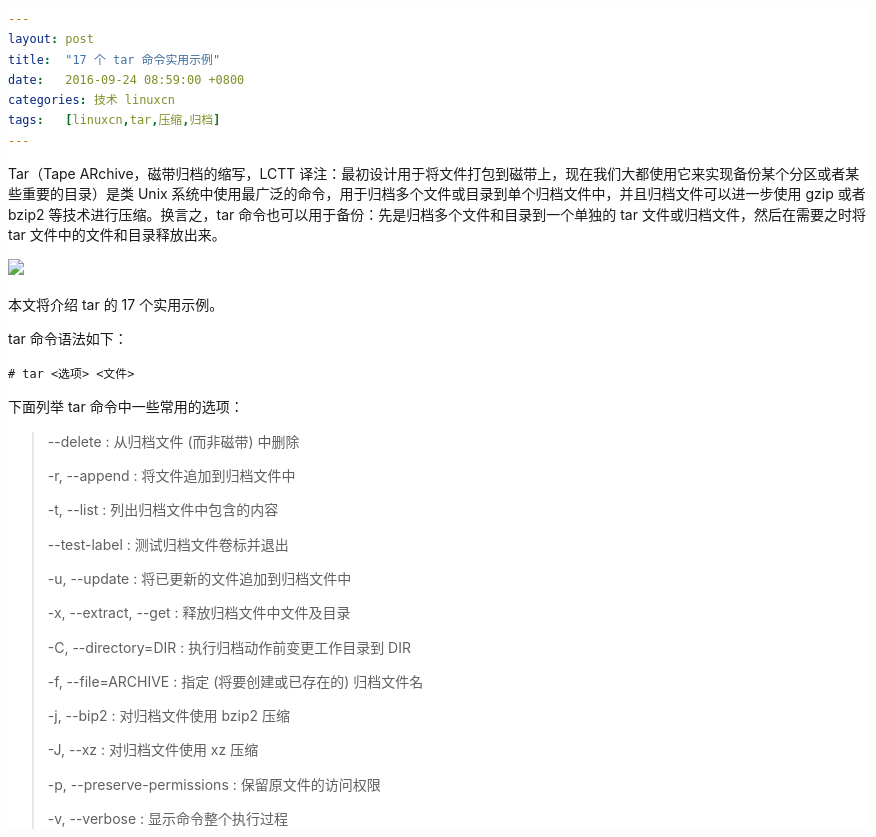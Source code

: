 ```yaml
---
layout: post
title:	"17 个 tar 命令实用示例"
date:	2016-09-24 08:59:00 +0800 
categories:	技术 linuxcn 
tags:	[linuxcn,tar,压缩,归档]
---
```



Tar（Tape ARchive，磁带归档的缩写，LCTT 译注：最初设计用于将文件打包到磁带上，现在我们大都使用它来实现备份某个分区或者某些重要的目录）是类 Unix 系统中使用最广泛的命令，用于归档多个文件或目录到单个归档文件中，并且归档文件可以进一步使用 gzip 或者 bzip2 等技术进行压缩。换言之，tar 命令也可以用于备份：先是归档多个文件和目录到一个单独的 tar 文件或归档文件，然后在需要之时将 tar 文件中的文件和目录释放出来。


![](/Asserts/Images/album/201609/24/070653f5wz5iaaj9ywjfyt.jpg)


本文将介绍 tar 的 17 个实用示例。


tar 命令语法如下：



```
# tar <选项> <文件>

```

下面列举 tar 命令中一些常用的选项：



> 
> --delete : 从归档文件 (而非磁带) 中删除
> 
> 
> -r, --append : 将文件追加到归档文件中
> 
> 
> -t, --list : 列出归档文件中包含的内容
> 
> 
> --test-label : 测试归档文件卷标并退出
> 
> 
> -u, --update : 将已更新的文件追加到归档文件中
> 
> 
> -x, --extract, --get : 释放归档文件中文件及目录
> 
> 
> -C, --directory=DIR : 执行归档动作前变更工作目录到 DIR
> 
> 
> -f, --file=ARCHIVE : 指定 (将要创建或已存在的) 归档文件名
> 
> 
> -j, --bip2 : 对归档文件使用 bzip2 压缩
> 
> 
> -J, --xz : 对归档文件使用 xz 压缩
> 
> 
> -p, --preserve-permissions : 保留原文件的访问权限
> 
> 
> -v, --verbose : 显示命令整个执行过程